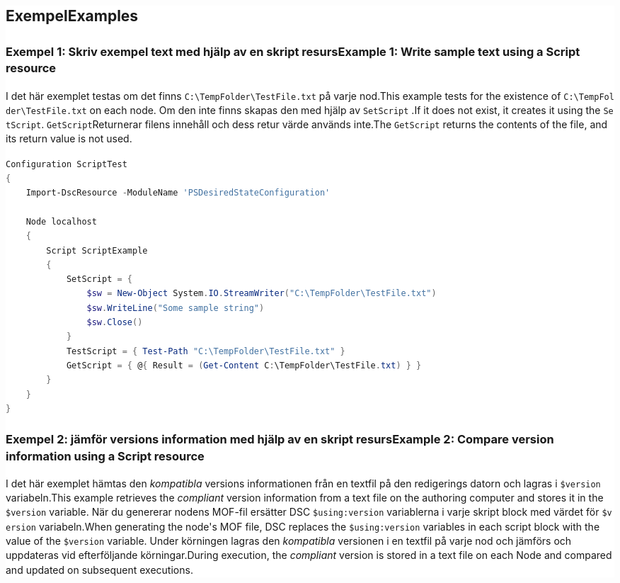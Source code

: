 ## <a name="examples"></a><span data-ttu-id="92b9b-147">Exempel</span><span class="sxs-lookup"><span data-stu-id="92b9b-147">Examples</span></span>

### <a name="example-1-write-sample-text-using-a-script-resource"></a><span data-ttu-id="92b9b-148">Exempel 1: Skriv exempel text med hjälp av en skript resurs</span><span class="sxs-lookup"><span data-stu-id="92b9b-148">Example 1: Write sample text using a Script resource</span></span>

<span data-ttu-id="92b9b-149">I det här exemplet testas om det finns `C:\TempFolder\TestFile.txt` på varje nod.</span><span class="sxs-lookup"><span data-stu-id="92b9b-149">This example tests for the existence of `C:\TempFolder\TestFile.txt` on each node.</span></span> <span data-ttu-id="92b9b-150">Om den inte finns skapas den med hjälp av `SetScript` .</span><span class="sxs-lookup"><span data-stu-id="92b9b-150">If it does not exist, it creates it using the `SetScript`.</span></span> <span data-ttu-id="92b9b-151">`GetScript`Returnerar filens innehåll och dess retur värde används inte.</span><span class="sxs-lookup"><span data-stu-id="92b9b-151">The `GetScript` returns the contents of the file, and its return value is not used.</span></span>

```powershell
Configuration ScriptTest
{
    Import-DscResource -ModuleName 'PSDesiredStateConfiguration'

    Node localhost
    {
        Script ScriptExample
        {
            SetScript = {
                $sw = New-Object System.IO.StreamWriter("C:\TempFolder\TestFile.txt")
                $sw.WriteLine("Some sample string")
                $sw.Close()
            }
            TestScript = { Test-Path "C:\TempFolder\TestFile.txt" }
            GetScript = { @{ Result = (Get-Content C:\TempFolder\TestFile.txt) } }
        }
    }
}
```

### <a name="example-2-compare-version-information-using-a-script-resource"></a><span data-ttu-id="92b9b-152">Exempel 2: jämför versions information med hjälp av en skript resurs</span><span class="sxs-lookup"><span data-stu-id="92b9b-152">Example 2: Compare version information using a Script resource</span></span>

<span data-ttu-id="92b9b-153">I det här exemplet hämtas den _kompatibla_ versions informationen från en textfil på den redigerings datorn och lagras i `$version` variabeln.</span><span class="sxs-lookup"><span data-stu-id="92b9b-153">This example retrieves the _compliant_ version information from a text file on the authoring computer and stores it in the `$version` variable.</span></span> <span data-ttu-id="92b9b-154">När du genererar nodens MOF-fil ersätter DSC `$using:version` variablerna i varje skript block med värdet för `$version` variabeln.</span><span class="sxs-lookup"><span data-stu-id="92b9b-154">When generating the node's MOF file, DSC replaces the `$using:version` variables in each script block with the value of the `$version` variable.</span></span>
<span data-ttu-id="92b9b-155">Under körningen lagras den _kompatibla_ versionen i en textfil på varje nod och jämförs och uppdateras vid efterföljande körningar.</span><span class="sxs-lookup"><span data-stu-id="92b9b-155">During execution, the _compliant_ version is stored in a text file on each Node and compared and updated on subsequent executions.</span></span>
